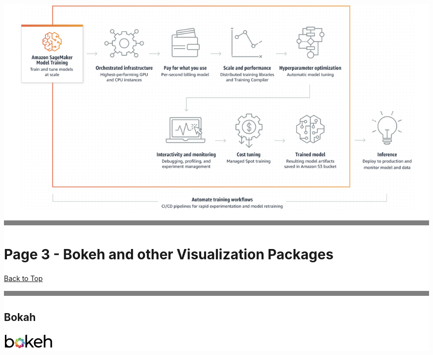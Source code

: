 <p style="text-align: center">
  <img  src="Media/Amazon-SageMaker-Model-Training.png" width="800" alt="Amazon-SageMaker-Model-Training">
</p>

<hr style="height:10px;border-width:0;color:gray;background-color:gray">

# Page 3 - Bokeh and other Visualization Packages<a class="anchor" id="DS107L8_page_3"></a>

[Back to Top](#DS107L8_toc)

<hr style="height:10px;border-width:0;color:gray;background-color:gray">


## Bokah

<p style="text-align: left">
  <img  src="Media/Bokeh-Icon.png" width="100" alt="Bokeh Icon">
</p>
